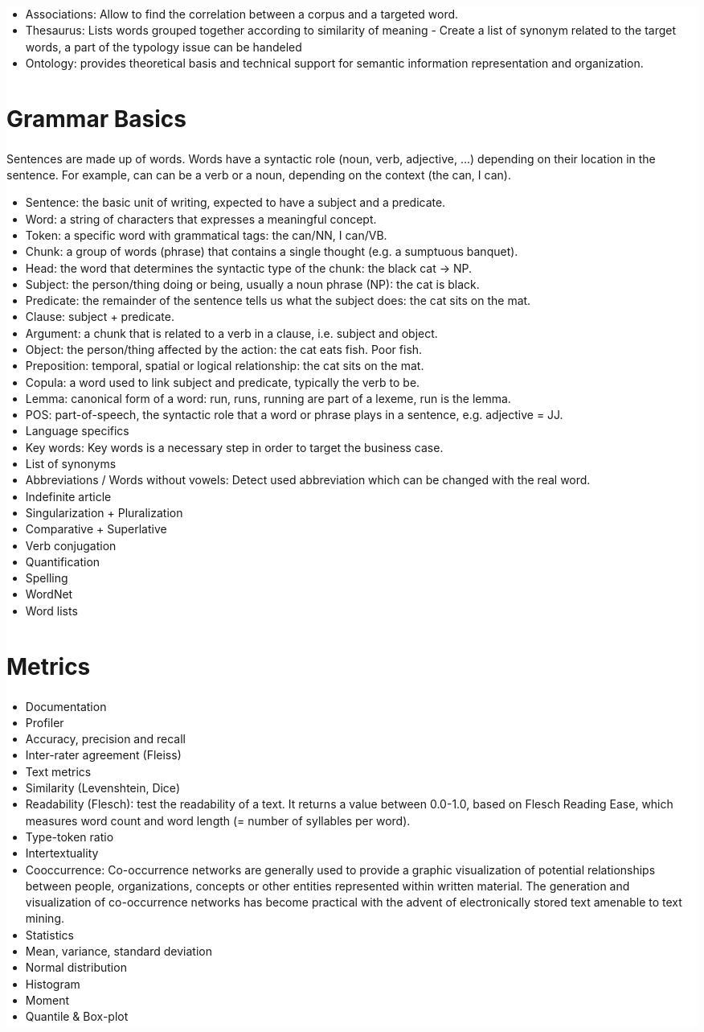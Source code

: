 + Associations: Allow to find the correlation between a corpus and a targeted word.
+ Thesaurus: Lists words grouped together according to similarity of meaning - Create a list of synonym related to the target words, a part of the typology issue can be handeled
+ Ontology: provides theoretical basis and technical support for semantic information representation and organization.

# Grammar Basics

Sentences are made up of words. Words have a syntactic role (noun, verb, adjective, ...) depending on their location in the sentence. For example, can can be a verb or a noun, depending on the context (the can, I can).

+ Sentence: the basic unit of writing, expected to have a subject and a predicate.
+ Word: a string of characters that expresses a meaningful concept.
+ Token: a specific word with grammatical tags: the can/NN, I can/VB.
+ Chunk: a group of words (phrase) that contains a single thought (e.g. a sumptuous banquet).
+ Head: the word that determines the syntactic type of the chunk: the black cat → NP.
+ Subject: the person/thing doing or being, usually a noun phrase (NP): the cat is black.
+ Predicate: the remainder of the sentence tells us what the subject does: the cat sits on the mat.
+ Clause: subject + predicate.
+ Argument: a chunk that is related to a verb in a clause, i.e. subject and object.
+ Object: the person/thing affected by the action: the cat eats fish. Poor fish.
+ Preposition: temporal, spatial or logical relationship: the cat sits on the mat.
+ Copula: a word used to link subject and predicate, typically the verb to be.
+ Lemma: canonical form of a word: run, runs, running are part of a lexeme, run is the lemma.
+ POS: part-of-speech, the syntactic role that a word or phrase plays in a sentence, e.g. adjective = JJ.
+ Language specifics
 + Key words: Key words is a necessary step in order to target the business case.
 + List of synonyms
 + Abbreviations / Words without vowels: Detect used abbreviation which can be changed with the real word.
 + Indefinite article
 + Singularization + Pluralization
 + Comparative + Superlative
 + Verb conjugation
 + Quantification
 + Spelling
 + WordNet
 + Word lists

# Metrics
 + Documentation
  + Profiler
  + Accuracy, precision and recall
  + Inter-rater agreement (Fleiss)
 + Text metrics
  + Similarity (Levenshtein, Dice)
  + Readability (Flesch): test the readability of a text. It returns a value between 0.0-1.0, based on Flesch Reading Ease, which measures word count and word length (= number of syllables per word).
  + Type-token ratio
  + Intertextuality
  + Cooccurrence: Co-occurrence networks are generally used to provide a graphic visualization of potential relationships between people, organizations, concepts or other entities represented within written material. The generation and visualization of co-occurrence networks has become practical with the advent of electronically stored text amenable to text mining.
 + Statistics
  + Mean, variance, standard deviation
  + Normal distribution
  + Histogram
  + Moment
  + Quantile & Box-plot